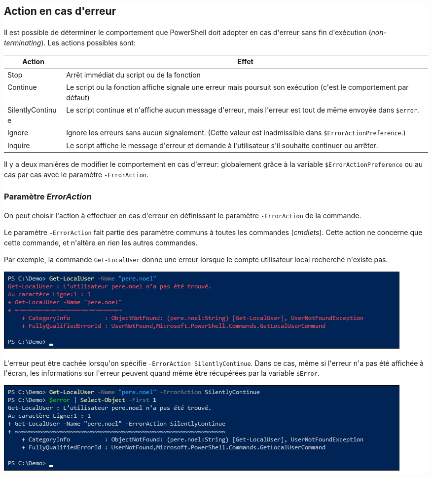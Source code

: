 
## Action en cas d'erreur

Il est possible de déterminer le comportement que PowerShell doit adopter en cas d'erreur sans fin d'exécution (*non-terminating*). Les actions possibles sont:

| Action | Effet |
| -- | -- |
| Stop | Arrêt immédiat du script ou de la fonction |
| Continue | Le script ou la fonction affiche signale une erreur mais poursuit son exécution (c'est le comportement par défaut) |
| SilentlyContinue | Le script continue et n'affiche aucun message d'erreur, mais l'erreur est tout de même envoyée dans `$error`. |
| Ignore | Ignore les erreurs sans aucun signalement. (Cette valeur est inadmissible dans `$ErrorActionPreference`.) |
| Inquire | Le script affiche le message d'erreur et demande à l'utilisateur s'il souhaite continuer ou arrêter. |

Il y a deux manières de modifier le comportement en cas d'erreur: globalement grâce à la variable `$ErrorActionPreference` ou au cas par cas avec le paramètre `-ErrorAction`.


### Paramètre *ErrorAction*

On peut choisir l'action à effectuer en cas d'erreur en définissant le paramètre `-ErrorAction` de la commande.

Le paramètre `-ErrorAction` fait partie des paramètre communs à toutes les commandes (*cmdlets*). Cette action ne concerne que cette commande, et n'altère en rien les autres commandes.

Par exemple, la commande `Get-LocalUser` donne une erreur lorsque le compte utilisateur local recherché n'existe pas.

![image](./erroraction01.png)

L'erreur peut être cachée lorsqu'on spécifie `-ErrorAction SilentlyContinue`. Dans ce cas, même si l'erreur n'a pas été affichée à l'écran, les informations sur l'erreur peuvent quand même être récupérées par la variable `$Error`.

![image](./erroraction02.png)
